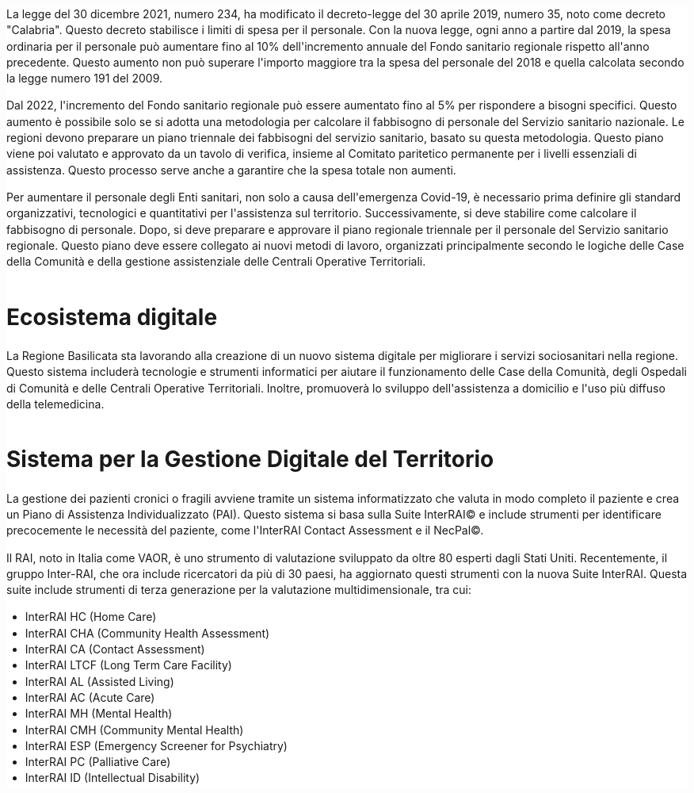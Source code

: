 La legge del 30 dicembre 2021, numero 234, ha modificato il decreto-legge del 30 aprile 2019, numero 35, noto come decreto "Calabria". Questo decreto stabilisce i limiti di spesa per il personale. Con la nuova legge, ogni anno a partire dal 2019, la spesa ordinaria per il personale può aumentare fino al 10% dell'incremento annuale del Fondo sanitario regionale rispetto all'anno precedente. Questo aumento non può superare l'importo maggiore tra la spesa del personale del 2018 e quella calcolata secondo la legge numero 191 del 2009.

Dal 2022, l'incremento del Fondo sanitario regionale può essere aumentato fino al 5% per rispondere a bisogni specifici. Questo aumento è possibile solo se si adotta una metodologia per calcolare il fabbisogno di personale del Servizio sanitario nazionale. Le regioni devono preparare un piano triennale dei fabbisogni del servizio sanitario, basato su questa metodologia. Questo piano viene poi valutato e approvato da un tavolo di verifica, insieme al Comitato paritetico permanente per i livelli essenziali di assistenza. Questo processo serve anche a garantire che la spesa totale non aumenti.

Per aumentare il personale degli Enti sanitari, non solo a causa dell'emergenza Covid-19, è necessario prima definire gli standard organizzativi, tecnologici e quantitativi per l'assistenza sul territorio. Successivamente, si deve stabilire come calcolare il fabbisogno di personale. Dopo, si deve preparare e approvare il piano regionale triennale per il personale del Servizio sanitario regionale. Questo piano deve essere collegato ai nuovi metodi di lavoro, organizzati principalmente secondo le logiche delle Case della Comunità e della gestione assistenziale delle Centrali Operative Territoriali.

# Ecosistema digitale
La Regione Basilicata sta lavorando alla creazione di un nuovo sistema digitale per migliorare i servizi sociosanitari nella regione. Questo sistema includerà tecnologie e strumenti informatici per aiutare il funzionamento delle Case della Comunità, degli Ospedali di Comunità e delle Centrali Operative Territoriali. Inoltre, promuoverà lo sviluppo dell'assistenza a domicilio e l'uso più diffuso della telemedicina.

# Sistema per la Gestione Digitale del Territorio
La gestione dei pazienti cronici o fragili avviene tramite un sistema informatizzato che valuta in modo completo il paziente e crea un Piano di Assistenza Individualizzato (PAI). Questo sistema si basa sulla Suite InterRAI© e include strumenti per identificare precocemente le necessità del paziente, come l'InterRAI Contact Assessment e il NecPal©.

Il RAI, noto in Italia come VAOR, è uno strumento di valutazione sviluppato da oltre 80 esperti dagli Stati Uniti. Recentemente, il gruppo Inter-RAI, che ora include ricercatori da più di 30 paesi, ha aggiornato questi strumenti con la nuova Suite InterRAI. Questa suite include strumenti di terza generazione per la valutazione multidimensionale, tra cui:

- InterRAI HC (Home Care)
- InterRAI CHA (Community Health Assessment)
- InterRAI CA (Contact Assessment)
- InterRAI LTCF (Long Term Care Facility)
- InterRAI AL (Assisted Living)
- InterRAI AC (Acute Care)
- InterRAI MH (Mental Health)
- InterRAI CMH (Community Mental Health)
- InterRAI ESP (Emergency Screener for Psychiatry)
- InterRAI PC (Palliative Care)
- InterRAI ID (Intellectual Disability)
